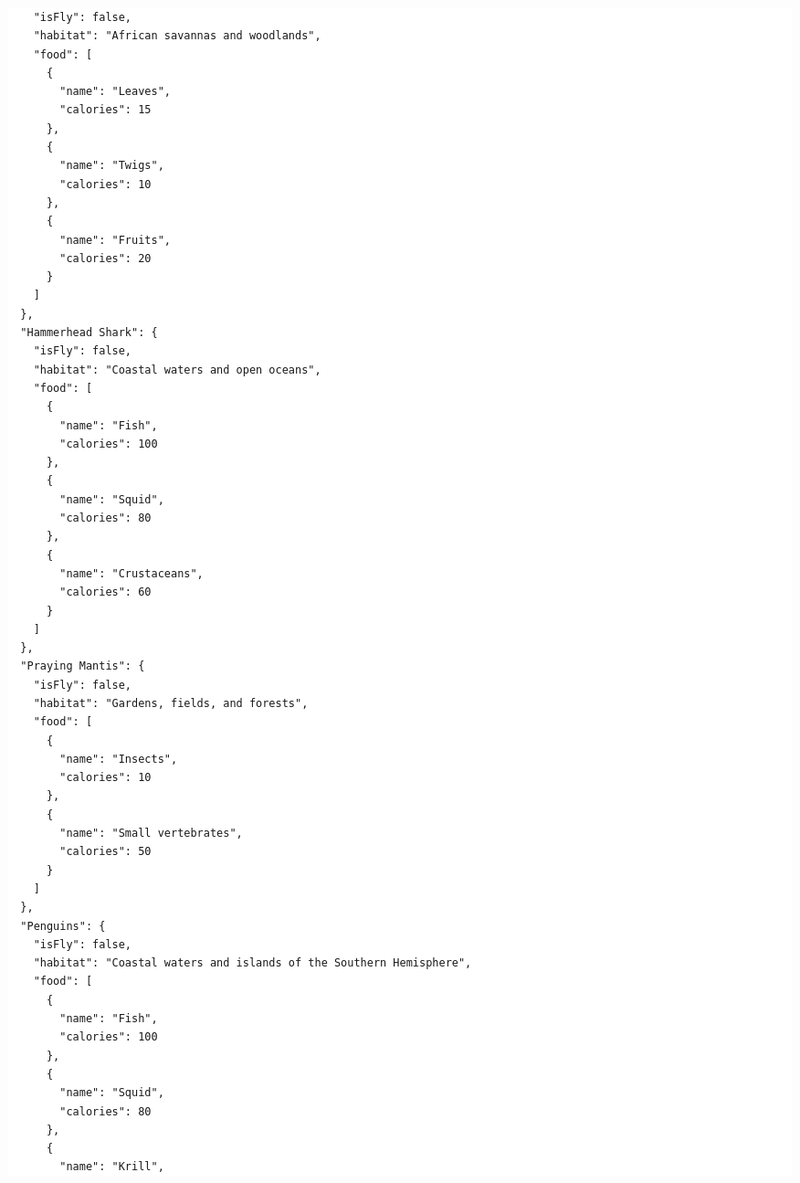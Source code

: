 ````
    "isFly": false,
    "habitat": "African savannas and woodlands",
    "food": [
      {
        "name": "Leaves",
        "calories": 15
      },
      {
        "name": "Twigs",
        "calories": 10
      },
      {
        "name": "Fruits",
        "calories": 20
      }
    ]
  },
  "Hammerhead Shark": {
    "isFly": false,
    "habitat": "Coastal waters and open oceans",
    "food": [
      {
        "name": "Fish",
        "calories": 100
      },
      {
        "name": "Squid",
        "calories": 80
      },
      {
        "name": "Crustaceans",
        "calories": 60
      }
    ]
  },
  "Praying Mantis": {
    "isFly": false,
    "habitat": "Gardens, fields, and forests",
    "food": [
      {
        "name": "Insects",
        "calories": 10
      },
      {
        "name": "Small vertebrates",
        "calories": 50
      }
    ]
  },
  "Penguins": {
    "isFly": false,
    "habitat": "Coastal waters and islands of the Southern Hemisphere",
    "food": [
      {
        "name": "Fish",
        "calories": 100
      },
      {
        "name": "Squid",
        "calories": 80
      },
      {
        "name": "Krill",
````
